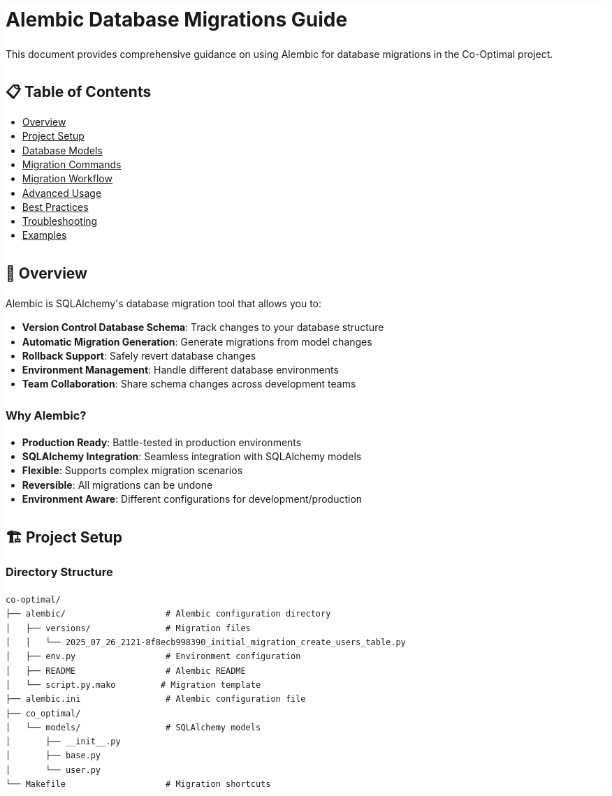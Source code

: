 # Alembic Database Migrations Guide

This document provides comprehensive guidance on using Alembic for database migrations in the Co-Optimal project.

## 📋 Table of Contents

- [Overview](#overview)
- [Project Setup](#project-setup)
- [Database Models](#database-models)
- [Migration Commands](#migration-commands)
- [Migration Workflow](#migration-workflow)
- [Advanced Usage](#advanced-usage)
- [Best Practices](#best-practices)
- [Troubleshooting](#troubleshooting)
- [Examples](#examples)

## 🎯 Overview

Alembic is SQLAlchemy's database migration tool that allows you to:

- **Version Control Database Schema**: Track changes to your database structure
- **Automatic Migration Generation**: Generate migrations from model changes
- **Rollback Support**: Safely revert database changes
- **Environment Management**: Handle different database environments
- **Team Collaboration**: Share schema changes across development teams

### Why Alembic?

- **Production Ready**: Battle-tested in production environments
- **SQLAlchemy Integration**: Seamless integration with SQLAlchemy models
- **Flexible**: Supports complex migration scenarios
- **Reversible**: All migrations can be undone
- **Environment Aware**: Different configurations for development/production

## 🏗️ Project Setup

### Directory Structure
```
co-optimal/
├── alembic/                    # Alembic configuration directory
│   ├── versions/               # Migration files
│   │   └── 2025_07_26_2121-8f8ecb998390_initial_migration_create_users_table.py
│   ├── env.py                  # Environment configuration
│   ├── README                  # Alembic README
│   └── script.py.mako         # Migration template
├── alembic.ini                 # Alembic configuration file
├── co_optimal/
│   └── models/                 # SQLAlchemy models
│       ├── __init__.py
│       ├── base.py
│       └── user.py
└── Makefile                    # Migration shortcuts
```
